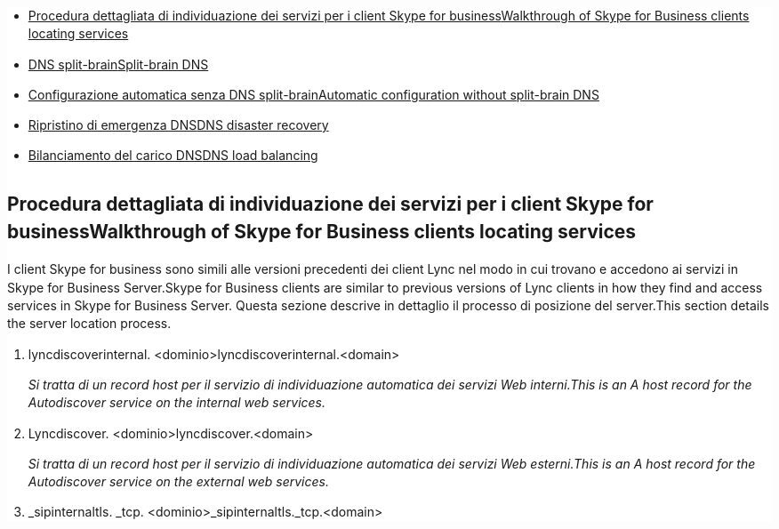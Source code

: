 - [<span data-ttu-id="56744-110">Procedura dettagliata di individuazione dei servizi per i client Skype for business</span><span class="sxs-lookup"><span data-stu-id="56744-110">Walkthrough of Skype for Business clients locating services</span></span>](../../plan-your-deployment/network-requirements/advanced-edge-server-dns.md#WalkthroughOfSkype)
    
- [<span data-ttu-id="56744-111">DNS split-brain</span><span class="sxs-lookup"><span data-stu-id="56744-111">Split-brain DNS</span></span>](../../plan-your-deployment/network-requirements/advanced-edge-server-dns.md#SplitBrainDNS)
    
- [<span data-ttu-id="56744-112">Configurazione automatica senza DNS split-brain</span><span class="sxs-lookup"><span data-stu-id="56744-112">Automatic configuration without split-brain DNS</span></span>](../../plan-your-deployment/network-requirements/advanced-edge-server-dns.md#NoSplitBrainDNS)
    
- [<span data-ttu-id="56744-113">Ripristino di emergenza DNS</span><span class="sxs-lookup"><span data-stu-id="56744-113">DNS disaster recovery</span></span>](../../plan-your-deployment/network-requirements/advanced-edge-server-dns.md#DNSDR)
    
- [<span data-ttu-id="56744-114">Bilanciamento del carico DNS</span><span class="sxs-lookup"><span data-stu-id="56744-114">DNS load balancing</span></span>](../../plan-your-deployment/network-requirements/advanced-edge-server-dns.md#DNSLB)
    
## <a name="walkthrough-of-skype-for-business-clients-locating-services"></a><span data-ttu-id="56744-115">Procedura dettagliata di individuazione dei servizi per i client Skype for business</span><span class="sxs-lookup"><span data-stu-id="56744-115">Walkthrough of Skype for Business clients locating services</span></span>
<span data-ttu-id="56744-116"><a name="WalkthroughOfSkype"> </a></span><span class="sxs-lookup"><span data-stu-id="56744-116"><a name="WalkthroughOfSkype"> </a></span></span>

<span data-ttu-id="56744-117">I client Skype for business sono simili alle versioni precedenti dei client Lync nel modo in cui trovano e accedono ai servizi in Skype for Business Server.</span><span class="sxs-lookup"><span data-stu-id="56744-117">Skype for Business clients are similar to previous versions of Lync clients in how they find and access services in Skype for Business Server.</span></span> <span data-ttu-id="56744-118">Questa sezione descrive in dettaglio il processo di posizione del server.</span><span class="sxs-lookup"><span data-stu-id="56744-118">This section details the server location process.</span></span>
  
1. <span data-ttu-id="56744-119">lyncdiscoverinternal. \<dominio\></span><span class="sxs-lookup"><span data-stu-id="56744-119">lyncdiscoverinternal.\<domain\></span></span>
    
     <span data-ttu-id="56744-120">*Si tratta di un record host per il servizio di individuazione automatica dei servizi Web interni.*</span><span class="sxs-lookup"><span data-stu-id="56744-120">*This is an A host record for the Autodiscover service on the internal web services.*</span></span> 
    
2. <span data-ttu-id="56744-121">Lyncdiscover. \<dominio\></span><span class="sxs-lookup"><span data-stu-id="56744-121">lyncdiscover.\<domain\></span></span>
    
     <span data-ttu-id="56744-122">*Si tratta di un record host per il servizio di individuazione automatica dei servizi Web esterni.*</span><span class="sxs-lookup"><span data-stu-id="56744-122">*This is an A host record for the Autodiscover service on the external web services.*</span></span> 
    
3. <span data-ttu-id="56744-123">_sipinternaltls. _tcp. \<dominio\></span><span class="sxs-lookup"><span data-stu-id="56744-123">_sipinternaltls._tcp.\<domain\></span></span>
    